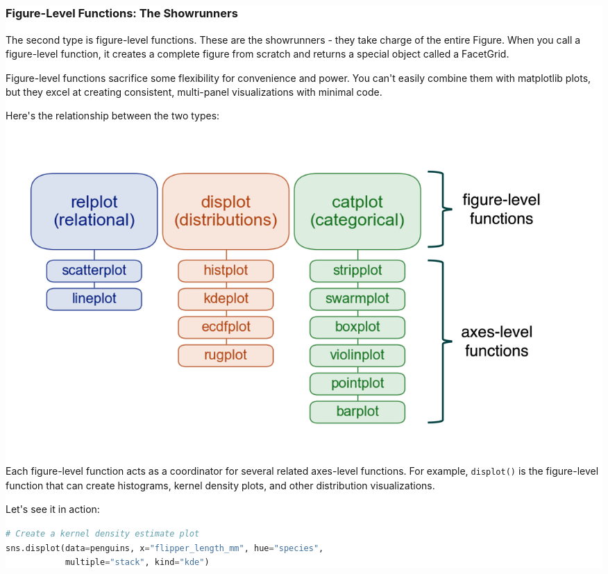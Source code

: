 ### Figure-Level Functions: The Showrunners

The second type is figure-level functions. These are the showrunners - they take charge of the entire Figure. When you call a figure-level function, it creates a complete figure from scratch and returns a special object called a FacetGrid.

Figure-level functions sacrifice some flexibility for convenience and power. You can't easily combine them with matplotlib plots, but they excel at creating consistent, multi-panel visualizations with minimal code.

Here's the relationship between the two types:

<img src="/assets/3/function_overview2.png" alt="Figure-level functions versus axes-level functions in seaborn" width="800">

Each figure-level function acts as a coordinator for several related axes-level functions. For example, `displot()` is the figure-level function that can create histograms, kernel density plots, and other distribution visualizations.

Let's see it in action:

```python
# Create a kernel density estimate plot
sns.displot(data=penguins, x="flipper_length_mm", hue="species",
            multiple="stack", kind="kde")
```
